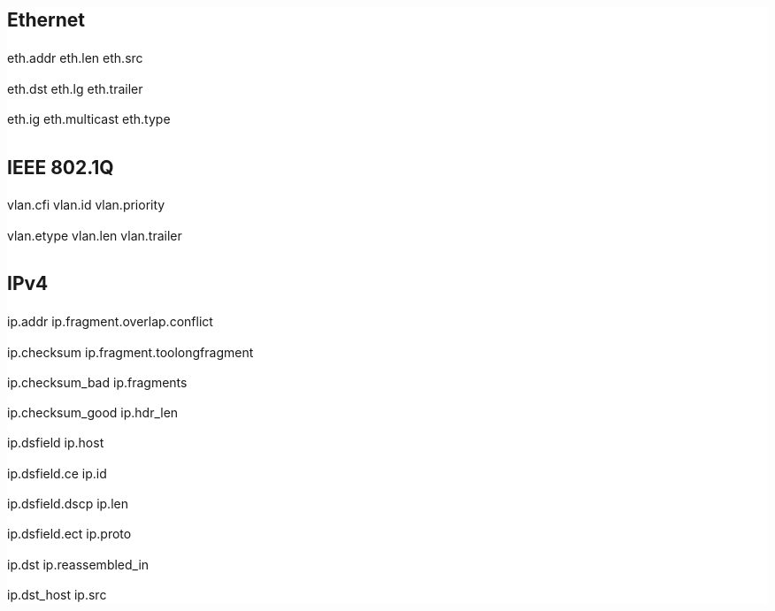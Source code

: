 
## Ethernet

eth.addr 
eth.len 
eth.src

eth.dst 
eth.lg 
eth.trailer

eth.ig 
eth.multicast 
eth.type
## IEEE 802.1Q

vlan.cfi 
vlan.id 
vlan.priority

vlan.etype 
vlan.len 
vlan.trailer
## IPv4


ip.addr 
ip.fragment.overlap.conflict

ip.checksum 
ip.fragment.toolongfragment

ip.checksum_bad 
ip.fragments

ip.checksum_good 
ip.hdr_len

ip.dsfield 
ip.host

ip.dsfield.ce 
ip.id

ip.dsfield.dscp 
ip.len

ip.dsfield.ect 
ip.proto

ip.dst 
ip.reassembled_in

ip.dst_host 
ip.src
